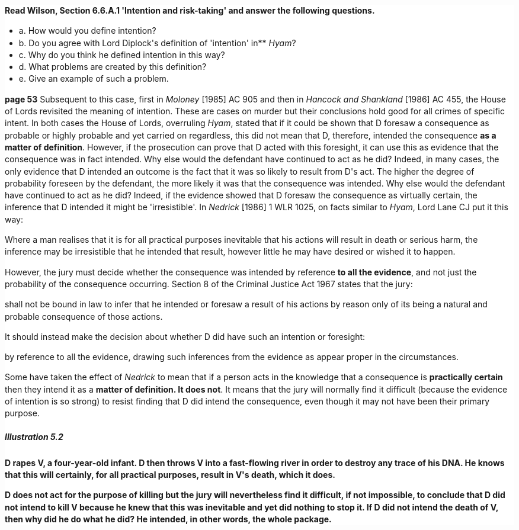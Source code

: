 **Read Wilson, Section 6.6.A.1 'Intention and risk-taking' and answer the following questions.**

- a. How would you define intention?
- b. Do you agree with Lord Diplock's definition of 'intention' in** *Hyam*?
- c. Why do you think he defined intention in this way?
- d. What problems are created by this definition?
- e. Give an example of such a problem.

**page 53**
Subsequent to this case, first in *Moloney* [1985] AC 905 and then in *Hancock and Shankland* [1986] AC 455, the House of Lords revisited the meaning of intention. These are cases on murder but their conclusions hold good for all crimes of specific intent. In both cases the House of Lords, overruling *Hyam*, stated that if it could be shown that D foresaw a consequence as probable or highly probable and yet carried on regardless, this did not mean that D, therefore, intended the consequence **as a matter of definition**. However, if the prosecution can prove that D acted with this foresight, it can use this as evidence that the consequence was in fact intended. Why else would the defendant have continued to act as he did? Indeed, in many cases, the only evidence that D intended an outcome is the fact that it was so likely to result from D's act. The higher the degree of probability foreseen by the defendant, the more likely it was that the consequence was intended. Why else would the defendant have continued to act as he did? Indeed, if the evidence showed that D foresaw the consequence as virtually certain, the inference that D intended it might be 'irresistible'. In *Nedrick* [1986] 1 WLR 1025, on facts similar to *Hyam*, Lord Lane CJ put it this way:

Where a man realises that it is for all practical purposes inevitable that his actions will result in death or serious harm, the inference may be irresistible that he intended that result, however little he may have desired or wished it to happen.

However, the jury must decide whether the consequence was intended by reference **to all the evidence**, and not just the probability of the consequence occurring. Section 8 of the Criminal Justice Act 1967 states that the jury:

shall not be bound in law to infer that he intended or foresaw a result of his actions by reason only of its being a natural and probable consequence of those actions.

It should instead make the decision about whether D did have such an intention or foresight:

by reference to all the evidence, drawing such inferences from the evidence as appear proper in the circumstances.

Some have taken the effect of *Nedrick* to mean that if a person acts in the knowledge that a consequence is **practically certain** then they intend it as a **matter of definition. It does not**. It means that the jury will normally find it difficult (because the evidence of intention is so strong) to resist finding that D did intend the consequence, even though it may not have been their primary purpose.

##### **Illustration 5.2**

**D rapes V, a four-year-old infant. D then throws V into a fast-flowing river in order to destroy any trace of his DNA. He knows that this will certainly, for all practical purposes, result in V's death, which it does.**

**D does not act for the purpose of killing but the jury will nevertheless find it difficult, if not impossible, to conclude that D did not intend to kill V because he knew that this was inevitable and yet did nothing to stop it. If D did not intend the death of V, then why did he do what he did? He intended, in other words, the whole package.**
